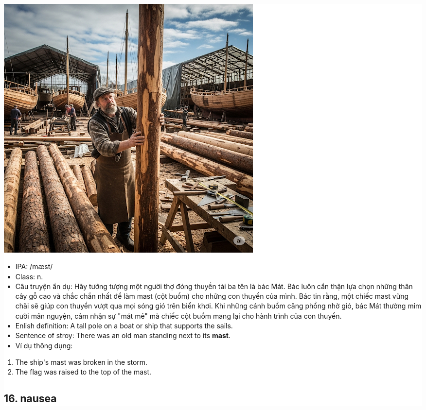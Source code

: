 ![mast](eew-5-15/15.png)
- IPA: /mæst/
- Class: n.
- Câu truyện ẩn dụ: Hãy tưởng tượng một người thợ đóng thuyền tài ba tên là bác Mát. Bác luôn cẩn thận lựa chọn những thân cây gỗ cao và chắc chắn nhất để làm mast (cột buồm) cho những con thuyền của mình. Bác tin rằng, một chiếc mast vững chãi sẽ giúp con thuyền vượt qua mọi sóng gió trên biển khơi. Khi những cánh buồm căng phồng nhờ gió, bác Mát thường mỉm cười mãn nguyện, cảm nhận sự "mát mẻ" mà chiếc cột buồm mang lại cho hành trình của con thuyền.
- Enlish definition: A tall pole on a boat or ship that supports the sails.
- Sentence of stroy: There was an old man standing next to its **mast**.
- Ví dụ thông dụng:
1. The ship's mast was broken in the storm.
2. The flag was raised to the top of the mast.

## 16. nausea